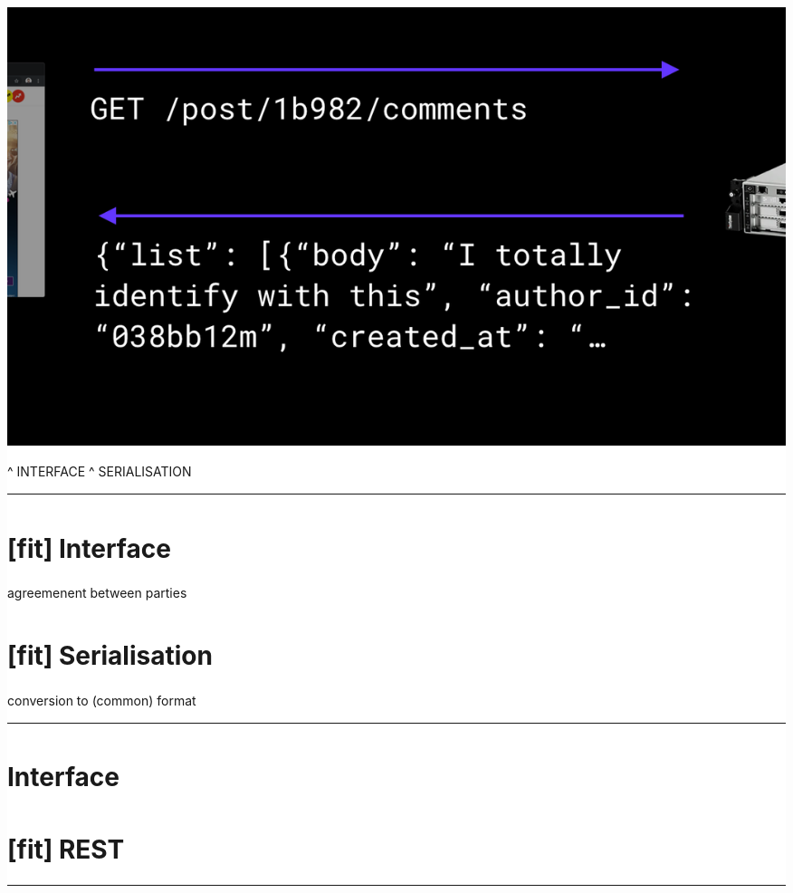 
![](sketch/owls4.png)

^ INTERFACE
^ SERIALISATION

---


# [fit] Interface

agreemenent between parties

# [fit] Serialisation

conversion to (common) format

---

# Interface

# [fit] REST

---


[^1]: [github.com/grpc/grpc/blob/master/doc/PROTOCOL-WEB.md](https://github.com/grpc/grpc/blob/master/doc/PROTOCOL-WEB.md)
[^*]: https://martinfowler.com/articles/micro-frontends.html